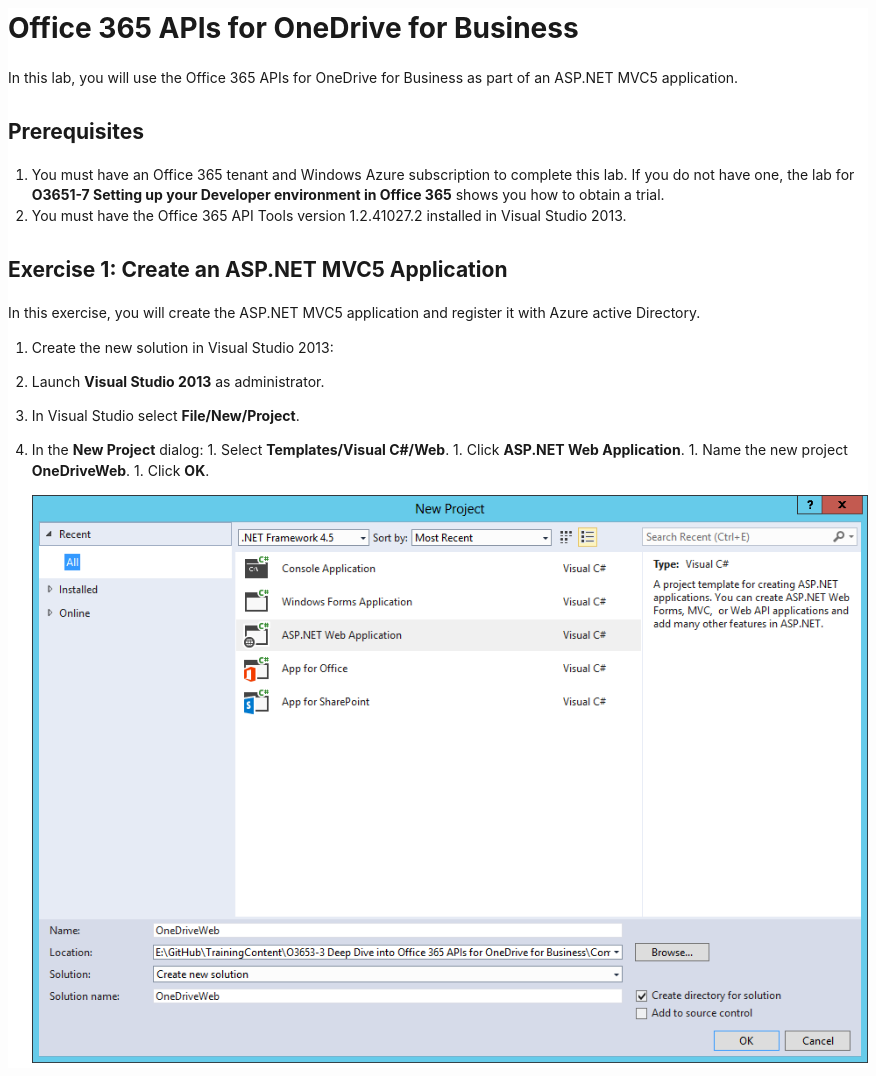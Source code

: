 # Office 365 APIs for OneDrive for Business
In this lab, you will use the Office 365 APIs for OneDrive for Business as part of an ASP.NET MVC5 application.

## Prerequisites
1. You must have an Office 365 tenant and Windows Azure subscription to complete this lab. If you do not have one, the lab for **O3651-7 Setting up your Developer environment in Office 365** shows you how to obtain a trial.
1. You must have the Office 365 API Tools version 1.2.41027.2 installed in Visual Studio 2013.

## Exercise 1: Create an ASP.NET MVC5 Application
In this exercise, you will create the ASP.NET MVC5 application and register it with Azure active Directory.

1. Create the new solution in Visual Studio 2013:
  1. Launch **Visual Studio 2013** as administrator. 
  1. In Visual Studio select **File/New/Project**.
  1. In the **New Project** dialog:
    1. Select **Templates/Visual C#/Web**.
    1. Click **ASP.NET Web Application**.
    1. Name the new project **OneDriveWeb**.
    1. Click **OK**.

       ![](Images/01.png?raw=true "Figure 1")
